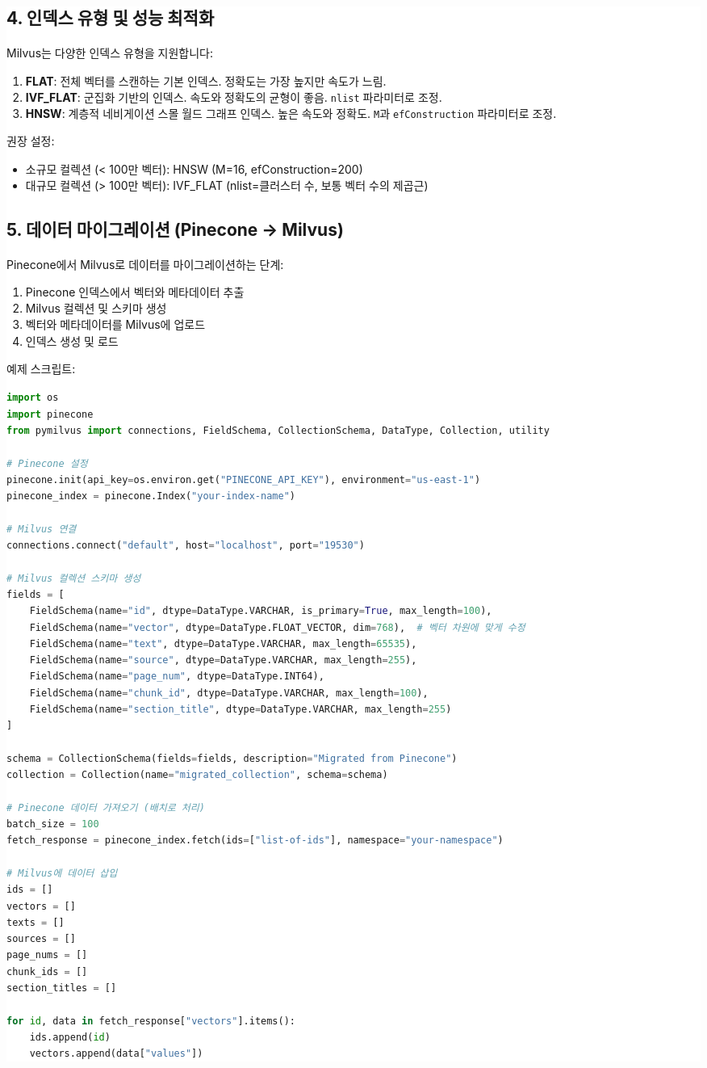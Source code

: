 ## 4. 인덱스 유형 및 성능 최적화

Milvus는 다양한 인덱스 유형을 지원합니다:

1. **FLAT**: 전체 벡터를 스캔하는 기본 인덱스. 정확도는 가장 높지만 속도가 느림.
2. **IVF_FLAT**: 군집화 기반의 인덱스. 속도와 정확도의 균형이 좋음. `nlist` 파라미터로 조정.
3. **HNSW**: 계층적 네비게이션 스몰 월드 그래프 인덱스. 높은 속도와 정확도. `M`과 `efConstruction` 파라미터로 조정.

권장 설정:
- 소규모 컬렉션 (< 100만 벡터): HNSW (M=16, efConstruction=200)
- 대규모 컬렉션 (> 100만 벡터): IVF_FLAT (nlist=클러스터 수, 보통 벡터 수의 제곱근)

## 5. 데이터 마이그레이션 (Pinecone → Milvus)

Pinecone에서 Milvus로 데이터를 마이그레이션하는 단계:

1. Pinecone 인덱스에서 벡터와 메타데이터 추출
2. Milvus 컬렉션 및 스키마 생성
3. 벡터와 메타데이터를 Milvus에 업로드
4. 인덱스 생성 및 로드

예제 스크립트:

```python
import os
import pinecone
from pymilvus import connections, FieldSchema, CollectionSchema, DataType, Collection, utility

# Pinecone 설정
pinecone.init(api_key=os.environ.get("PINECONE_API_KEY"), environment="us-east-1")
pinecone_index = pinecone.Index("your-index-name")

# Milvus 연결
connections.connect("default", host="localhost", port="19530")

# Milvus 컬렉션 스키마 생성
fields = [
    FieldSchema(name="id", dtype=DataType.VARCHAR, is_primary=True, max_length=100),
    FieldSchema(name="vector", dtype=DataType.FLOAT_VECTOR, dim=768),  # 벡터 차원에 맞게 수정
    FieldSchema(name="text", dtype=DataType.VARCHAR, max_length=65535),
    FieldSchema(name="source", dtype=DataType.VARCHAR, max_length=255),
    FieldSchema(name="page_num", dtype=DataType.INT64),
    FieldSchema(name="chunk_id", dtype=DataType.VARCHAR, max_length=100),
    FieldSchema(name="section_title", dtype=DataType.VARCHAR, max_length=255)
]

schema = CollectionSchema(fields=fields, description="Migrated from Pinecone")
collection = Collection(name="migrated_collection", schema=schema)

# Pinecone 데이터 가져오기 (배치로 처리)
batch_size = 100
fetch_response = pinecone_index.fetch(ids=["list-of-ids"], namespace="your-namespace")

# Milvus에 데이터 삽입
ids = []
vectors = []
texts = []
sources = []
page_nums = []
chunk_ids = []
section_titles = []

for id, data in fetch_response["vectors"].items():
    ids.append(id)
    vectors.append(data["values"])
```